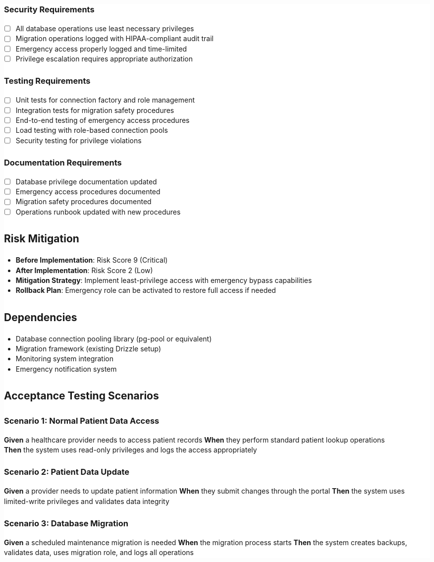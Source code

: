 ### Security Requirements  
- [ ] All database operations use least necessary privileges
- [ ] Migration operations logged with HIPAA-compliant audit trail
- [ ] Emergency access properly logged and time-limited
- [ ] Privilege escalation requires appropriate authorization

### Testing Requirements
- [ ] Unit tests for connection factory and role management
- [ ] Integration tests for migration safety procedures
- [ ] End-to-end testing of emergency access procedures
- [ ] Load testing with role-based connection pools
- [ ] Security testing for privilege violations

### Documentation Requirements
- [ ] Database privilege documentation updated
- [ ] Emergency access procedures documented
- [ ] Migration safety procedures documented
- [ ] Operations runbook updated with new procedures

## Risk Mitigation
- **Before Implementation**: Risk Score 9 (Critical)
- **After Implementation**: Risk Score 2 (Low)
- **Mitigation Strategy**: Implement least-privilege access with emergency bypass capabilities
- **Rollback Plan**: Emergency role can be activated to restore full access if needed

## Dependencies
- Database connection pooling library (pg-pool or equivalent)
- Migration framework (existing Drizzle setup)
- Monitoring system integration
- Emergency notification system

## Acceptance Testing Scenarios

### Scenario 1: Normal Patient Data Access
**Given** a healthcare provider needs to access patient records
**When** they perform standard patient lookup operations  
**Then** the system uses read-only privileges and logs the access appropriately

### Scenario 2: Patient Data Update
**Given** a provider needs to update patient information
**When** they submit changes through the portal
**Then** the system uses limited-write privileges and validates data integrity

### Scenario 3: Database Migration
**Given** a scheduled maintenance migration is needed
**When** the migration process starts
**Then** the system creates backups, validates data, uses migration role, and logs all operations
